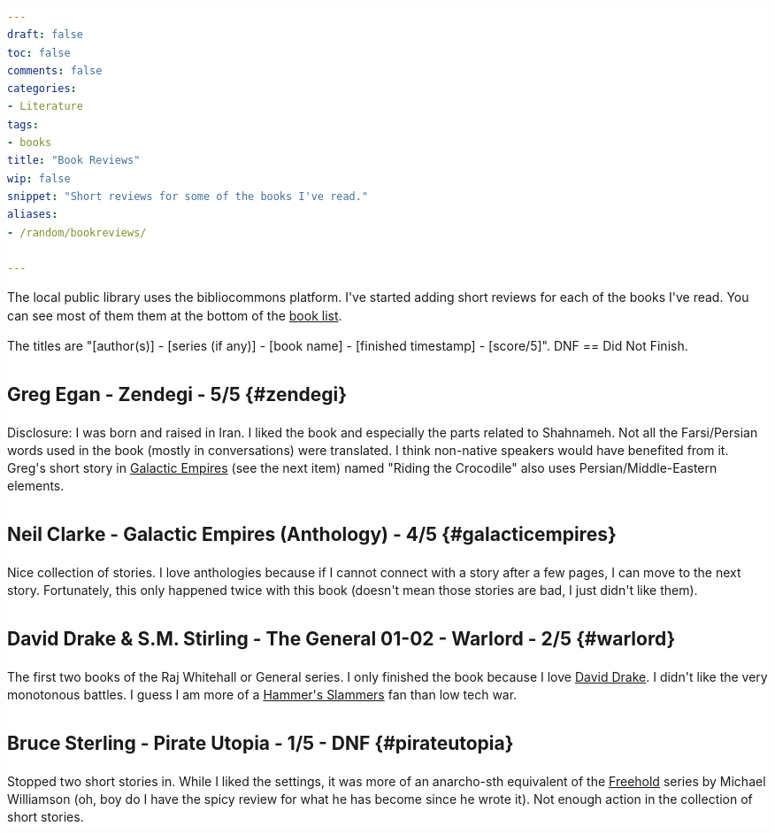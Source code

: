 ```yaml
---
draft: false
toc: false
comments: false
categories:
- Literature
tags:
- books
title: "Book Reviews"
wip: false
snippet: "Short reviews for some of the books I've read."
aliases:
- /random/bookreviews/

---
```


The local public library uses the bibliocommons platform. I've started adding
short reviews for each of the books I've read. You can see most of them them at
the bottom of the [book list](booklist.md).

The titles are
"[author(s)] - [series (if any)] - [book name] - [finished timestamp] - [score/5]".
DNF == Did Not Finish.

## Greg Egan - Zendegi - 5/5 {#zendegi}
Disclosure: I was born and raised in Iran. I liked the book and especially the
parts related to Shahnameh. Not all the Farsi/Persian words used in the book
(mostly in conversations) were translated. I think non-native speakers would
have benefited from it. Greg's short story in [Galactic Empires][galactic-empires]
(see the next item) named "Riding the Crocodile" also uses Persian/Middle-Eastern
elements.

[galactic-empires]: https://www.goodreads.com/book/show/32333734-galactic-empires

## Neil Clarke - Galactic Empires (Anthology) - 4/5 {#galacticempires}
Nice collection of stories. I love anthologies because if I cannot connect with
a story after a few pages, I can move to the next story. Fortunately, this only
happened twice with this book (doesn't mean those stories are bad, I just didn't
like them).

## David Drake & S.M. Stirling - The General 01-02 - Warlord - 2/5 {#warlord}
The first two books of the Raj Whitehall or General series. I only finished the
book because I love [David Drake][david-drake]. I didn't like the very
monotonous battles. I guess I am more of a [Hammer's Slammers][slammers] fan
than low tech war.

## Bruce Sterling - Pirate Utopia - 1/5 - DNF {#pirateutopia}
Stopped two short stories in. While I liked the settings, it was more of an
anarcho-sth equivalent of the [Freehold][freehold] series by Michael Williamson
(oh, boy do I have the spicy review for what he has become since he wrote it).
Not enough action in the collection of short stories.


[freehold]: https://en.wikipedia.org/wiki/Freehold_(novel)
[seven-suns]: https://en.wikipedia.org/wiki/The_Saga_of_Seven_Suns
[wot]: https://en.wikipedia.org/wiki/The_Wheel_of_Time
[old-war]: https://en.wikipedia.org/wiki/Old_Man%27s_War_series
[david-drake]: https://en.wikipedia.org/wiki/David_Drake
[slammers]: https://en.wikipedia.org/wiki/Hammer%27s_Slammers
[starship-troopers-novel]: https://en.wikipedia.org/wiki/Starship_Troopers
[mack-reynolds]: https://en.wikipedia.org/wiki/Mack_Reynolds
[ringo-no]: https://hradzka.livejournal.com/194753.html
[l1]: https://bryanthomasschmidt.net/writings/anthologies-edited/infinite-stars-dark-frontiers/
[emp-wiki]: https://en.wikipedia.org/wiki/Empire_of_Man
[web-bolo]: https://www.goodreads.com/en/book/show/470053
[lf-gu]: https://gutenberg.org/ebooks/18137
[lf-aa-audio]: https://archive.org/details/LittleFuzzy
[lf-se-text]: https://standardebooks.org/ebooks/h-beam-piper/little-fuzzy
[gunfight]: https://www.baen.com/gunfight-on-europa-station.html
[gunfight-list]: https://fvrl.bibliocommons.com/v2/record/S21C1884137
[rcn]: https://en.wikipedia.org/wiki/RCN_Series
[baen-free-2022]: https://www.baen.com/free-stories-2022.html
[silent-hand]: https://www.baen.com/the-silent-hand.html
[botns]: https://en.wikipedia.org/wiki/The_Book_of_the_New_Sun
[kalila]: https://en.wikipedia.org/wiki/Kal%C4%ABla_wa-Dimna
[rich]: https://www.beneath-ceaseless-skies.com/authors/rich-larson/
[carto]: https://www.beneath-ceaseless-skies.com/stories/the-delusive-cartographer/
[merm]: https://www.beneath-ceaseless-skies.com/stories/the-mermaid-caper/
[gorel]: https://www.goodreads.com/series/272116-gorel-of-goliris
[quil]: https://www.goodreads.com/series/267729-quillifer
[ica0]: https://www.goodreads.com/book/show/192528.The_Icarus_Hunt
[drake]: https://david-drake.com/
[redliners]: https://www.baen.com/redliners.html
[epis-wiki]: https://en.wikipedia.org/wiki/Epistolary_novel
[bcs34]: https://www.beneath-ceaseless-skies.com/stories/a-serpent-in-the-gears-by-margaret-ronald/
[bcs77]: https://www.beneath-ceaseless-skies.com/stories/salvage-by-margaret-ronald/
[bcs69]: https://www.beneath-ceaseless-skies.com/stories/letters-of-fire-by-margaret-ronald/
[woken-furies]: https://en.wikipedia.org/wiki/Woken_Furies
[goose-girl]: https://en.wikipedia.org/wiki/The_Goose_Girl